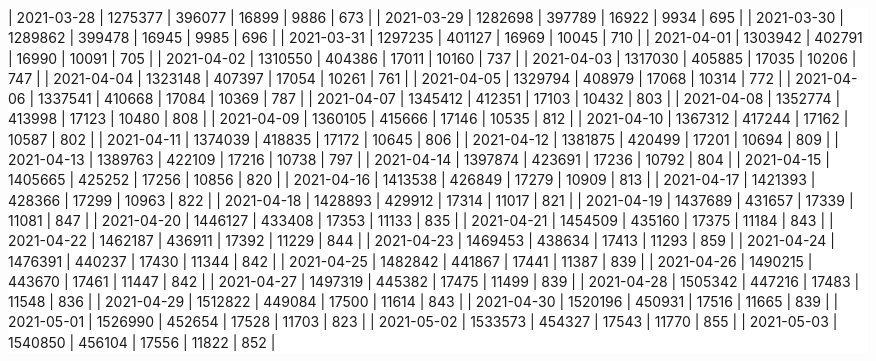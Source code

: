 | 2021-03-28 | 1275377 | 396077 | 16899 | 9886 | 673 |
| 2021-03-29 | 1282698 | 397789 | 16922 | 9934 | 695 |
| 2021-03-30 | 1289862 | 399478 | 16945 | 9985 | 696 |
| 2021-03-31 | 1297235 | 401127 | 16969 | 10045 | 710 |
| 2021-04-01 | 1303942 | 402791 | 16990 | 10091 | 705 |
| 2021-04-02 | 1310550 | 404386 | 17011 | 10160 | 737 |
| 2021-04-03 | 1317030 | 405885 | 17035 | 10206 | 747 |
| 2021-04-04 | 1323148 | 407397 | 17054 | 10261 | 761 |
| 2021-04-05 | 1329794 | 408979 | 17068 | 10314 | 772 |
| 2021-04-06 | 1337541 | 410668 | 17084 | 10369 | 787 |
| 2021-04-07 | 1345412 | 412351 | 17103 | 10432 | 803 |
| 2021-04-08 | 1352774 | 413998 | 17123 | 10480 | 808 |
| 2021-04-09 | 1360105 | 415666 | 17146 | 10535 | 812 |
| 2021-04-10 | 1367312 | 417244 | 17162 | 10587 | 802 |
| 2021-04-11 | 1374039 | 418835 | 17172 | 10645 | 806 |
| 2021-04-12 | 1381875 | 420499 | 17201 | 10694 | 809 |
| 2021-04-13 | 1389763 | 422109 | 17216 | 10738 | 797 |
| 2021-04-14 | 1397874 | 423691 | 17236 | 10792 | 804 |
| 2021-04-15 | 1405665 | 425252 | 17256 | 10856 | 820 |
| 2021-04-16 | 1413538 | 426849 | 17279 | 10909 | 813 |
| 2021-04-17 | 1421393 | 428366 | 17299 | 10963 | 822 |
| 2021-04-18 | 1428893 | 429912 | 17314 | 11017 | 821 |
| 2021-04-19 | 1437689 | 431657 | 17339 | 11081 | 847 |
| 2021-04-20 | 1446127 | 433408 | 17353 | 11133 | 835 |
| 2021-04-21 | 1454509 | 435160 | 17375 | 11184 | 843 |
| 2021-04-22 | 1462187 | 436911 | 17392 | 11229 | 844 |
| 2021-04-23 | 1469453 | 438634 | 17413 | 11293 | 859 |
| 2021-04-24 | 1476391 | 440237 | 17430 | 11344 | 842 |
| 2021-04-25 | 1482842 | 441867 | 17441 | 11387 | 839 |
| 2021-04-26 | 1490215 | 443670 | 17461 | 11447 | 842 |
| 2021-04-27 | 1497319 | 445382 | 17475 | 11499 | 839 |
| 2021-04-28 | 1505342 | 447216 | 17483 | 11548 | 836 |
| 2021-04-29 | 1512822 | 449084 | 17500 | 11614 | 843 |
| 2021-04-30 | 1520196 | 450931 | 17516 | 11665 | 839 |
| 2021-05-01 | 1526990 | 452654 | 17528 | 11703 | 823 |
| 2021-05-02 | 1533573 | 454327 | 17543 | 11770 | 855 |
| 2021-05-03 | 1540850 | 456104 | 17556 | 11822 | 852 |